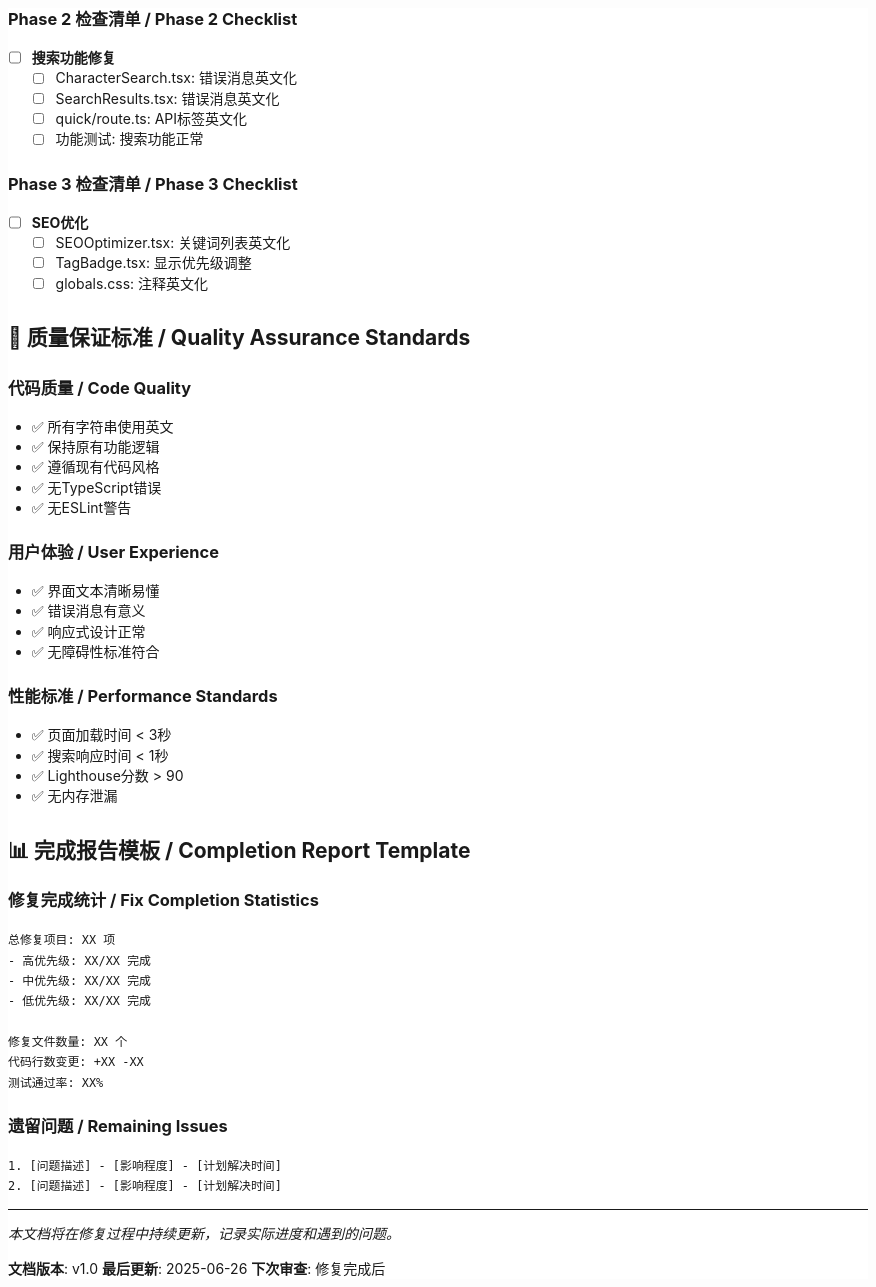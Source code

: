### Phase 2 检查清单 / Phase 2 Checklist
- [ ] **搜索功能修复**
  - [ ] CharacterSearch.tsx: 错误消息英文化
  - [ ] SearchResults.tsx: 错误消息英文化
  - [ ] quick/route.ts: API标签英文化
  - [ ] 功能测试: 搜索功能正常

### Phase 3 检查清单 / Phase 3 Checklist
- [ ] **SEO优化**
  - [ ] SEOOptimizer.tsx: 关键词列表英文化
  - [ ] TagBadge.tsx: 显示优先级调整
  - [ ] globals.css: 注释英文化

## 🎯 质量保证标准 / Quality Assurance Standards

### 代码质量 / Code Quality
- ✅ 所有字符串使用英文
- ✅ 保持原有功能逻辑
- ✅ 遵循现有代码风格
- ✅ 无TypeScript错误
- ✅ 无ESLint警告

### 用户体验 / User Experience
- ✅ 界面文本清晰易懂
- ✅ 错误消息有意义
- ✅ 响应式设计正常
- ✅ 无障碍性标准符合

### 性能标准 / Performance Standards
- ✅ 页面加载时间 < 3秒
- ✅ 搜索响应时间 < 1秒
- ✅ Lighthouse分数 > 90
- ✅ 无内存泄漏

## 📊 完成报告模板 / Completion Report Template

### 修复完成统计 / Fix Completion Statistics
```
总修复项目: XX 项
- 高优先级: XX/XX 完成
- 中优先级: XX/XX 完成
- 低优先级: XX/XX 完成

修复文件数量: XX 个
代码行数变更: +XX -XX
测试通过率: XX%
```

### 遗留问题 / Remaining Issues
```
1. [问题描述] - [影响程度] - [计划解决时间]
2. [问题描述] - [影响程度] - [计划解决时间]
```

---

*本文档将在修复过程中持续更新，记录实际进度和遇到的问题。*

**文档版本**: v1.0
**最后更新**: 2025-06-26
**下次审查**: 修复完成后
